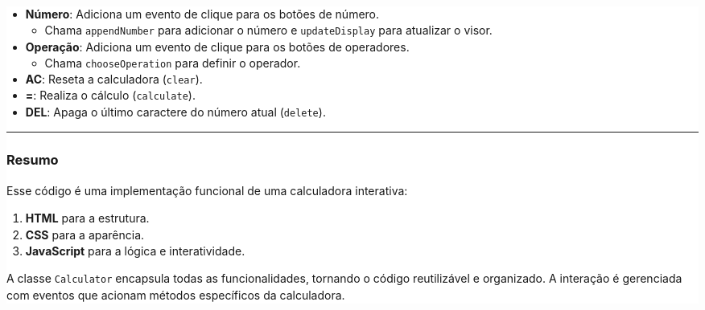 - **Número**: Adiciona um evento de clique para os botões de número.
  - Chama `appendNumber` para adicionar o número e `updateDisplay` para atualizar o visor.
- **Operação**: Adiciona um evento de clique para os botões de operadores.
  - Chama `chooseOperation` para definir o operador.
- **AC**: Reseta a calculadora (`clear`).
- **=**: Realiza o cálculo (`calculate`).
- **DEL**: Apaga o último caractere do número atual (`delete`).

---

### **Resumo**
Esse código é uma implementação funcional de uma calculadora interativa:
1. **HTML** para a estrutura.
2. **CSS** para a aparência.
3. **JavaScript** para a lógica e interatividade.

A classe `Calculator` encapsula todas as funcionalidades, tornando o código reutilizável e organizado. A interação é gerenciada com eventos que acionam métodos específicos da calculadora.